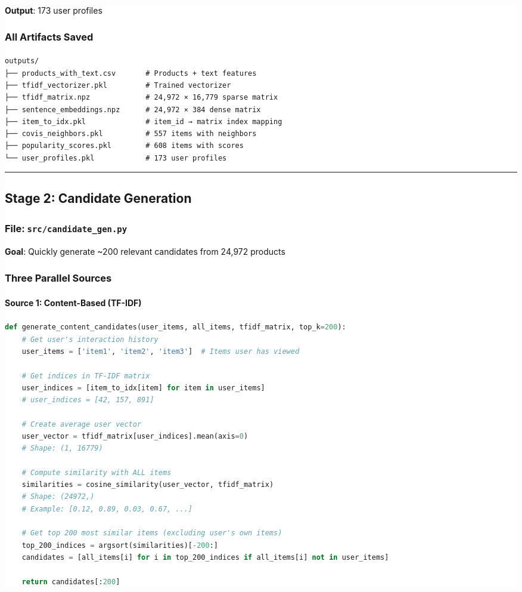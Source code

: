 **Output**: 173 user profiles

### All Artifacts Saved
```
outputs/
├── products_with_text.csv       # Products + text features
├── tfidf_vectorizer.pkl         # Trained vectorizer
├── tfidf_matrix.npz             # 24,972 × 16,779 sparse matrix
├── sentence_embeddings.npz      # 24,972 × 384 dense matrix
├── item_to_idx.pkl              # item_id → matrix index mapping
├── covis_neighbors.pkl          # 557 items with neighbors
├── popularity_scores.pkl        # 608 items with scores
└── user_profiles.pkl            # 173 user profiles
```

---

## Stage 2: Candidate Generation

### File: `src/candidate_gen.py`

**Goal**: Quickly generate ~200 relevant candidates from 24,972 products

### Three Parallel Sources

#### Source 1: Content-Based (TF-IDF)

```python
def generate_content_candidates(user_items, all_items, tfidf_matrix, top_k=200):
    # Get user's interaction history
    user_items = ['item1', 'item2', 'item3']  # Items user has viewed
    
    # Get indices in TF-IDF matrix
    user_indices = [item_to_idx[item] for item in user_items]
    # user_indices = [42, 157, 891]
    
    # Create average user vector
    user_vector = tfidf_matrix[user_indices].mean(axis=0)
    # Shape: (1, 16779)
    
    # Compute similarity with ALL items
    similarities = cosine_similarity(user_vector, tfidf_matrix)
    # Shape: (24972,)
    # Example: [0.12, 0.89, 0.03, 0.67, ...]
    
    # Get top 200 most similar items (excluding user's own items)
    top_200_indices = argsort(similarities)[-200:]
    candidates = [all_items[i] for i in top_200_indices if all_items[i] not in user_items]
    
    return candidates[:200]
```
